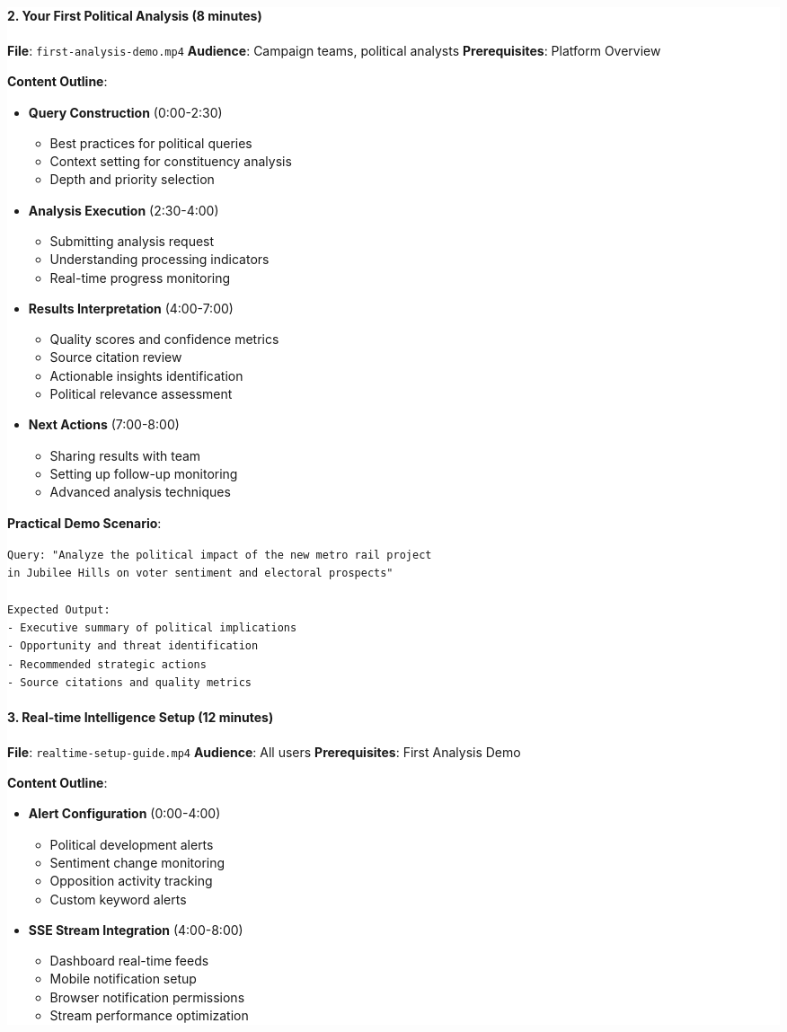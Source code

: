 #### 2. Your First Political Analysis (8 minutes)
**File**: `first-analysis-demo.mp4`
**Audience**: Campaign teams, political analysts
**Prerequisites**: Platform Overview

**Content Outline**:
- **Query Construction** (0:00-2:30)
  - Best practices for political queries
  - Context setting for constituency analysis
  - Depth and priority selection
  
- **Analysis Execution** (2:30-4:00)
  - Submitting analysis request
  - Understanding processing indicators
  - Real-time progress monitoring
  
- **Results Interpretation** (4:00-7:00)
  - Quality scores and confidence metrics
  - Source citation review
  - Actionable insights identification
  - Political relevance assessment
  
- **Next Actions** (7:00-8:00)
  - Sharing results with team
  - Setting up follow-up monitoring
  - Advanced analysis techniques

**Practical Demo Scenario**:
```
Query: "Analyze the political impact of the new metro rail project 
in Jubilee Hills on voter sentiment and electoral prospects"

Expected Output:
- Executive summary of political implications
- Opportunity and threat identification
- Recommended strategic actions
- Source citations and quality metrics
```

#### 3. Real-time Intelligence Setup (12 minutes)
**File**: `realtime-setup-guide.mp4`
**Audience**: All users
**Prerequisites**: First Analysis Demo

**Content Outline**:
- **Alert Configuration** (0:00-4:00)
  - Political development alerts
  - Sentiment change monitoring
  - Opposition activity tracking
  - Custom keyword alerts
  
- **SSE Stream Integration** (4:00-8:00)
  - Dashboard real-time feeds
  - Mobile notification setup
  - Browser notification permissions
  - Stream performance optimization
  
